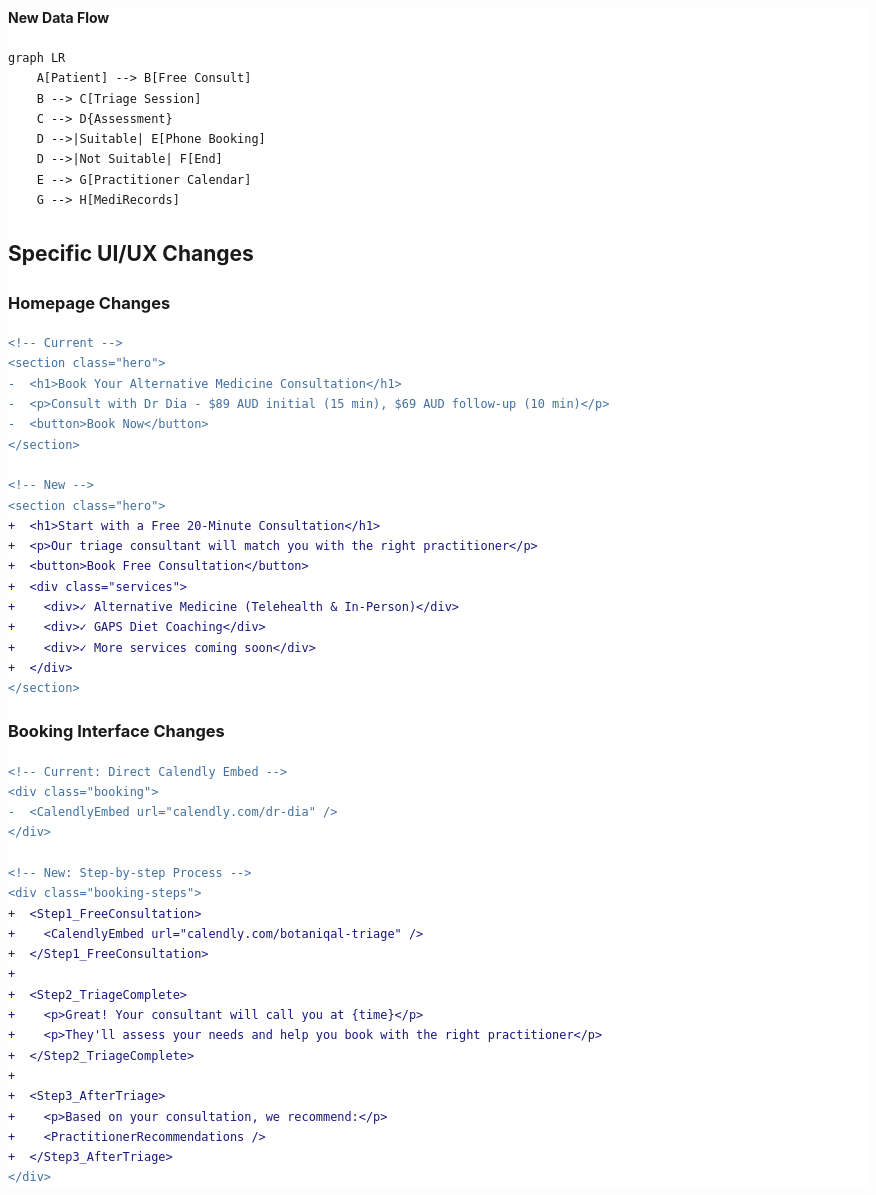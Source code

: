 #### New Data Flow
```mermaid
graph LR
    A[Patient] --> B[Free Consult]
    B --> C[Triage Session]
    C --> D{Assessment}
    D -->|Suitable| E[Phone Booking]
    D -->|Not Suitable| F[End]
    E --> G[Practitioner Calendar]
    G --> H[MediRecords]
```

## Specific UI/UX Changes

### Homepage Changes

```diff
<!-- Current -->
<section class="hero">
-  <h1>Book Your Alternative Medicine Consultation</h1>
-  <p>Consult with Dr Dia - $89 AUD initial (15 min), $69 AUD follow-up (10 min)</p>
-  <button>Book Now</button>
</section>

<!-- New -->
<section class="hero">
+  <h1>Start with a Free 20-Minute Consultation</h1>
+  <p>Our triage consultant will match you with the right practitioner</p>
+  <button>Book Free Consultation</button>
+  <div class="services">
+    <div>✓ Alternative Medicine (Telehealth & In-Person)</div>
+    <div>✓ GAPS Diet Coaching</div>
+    <div>✓ More services coming soon</div>
+  </div>
</section>
```

### Booking Interface Changes

```diff
<!-- Current: Direct Calendly Embed -->
<div class="booking">
-  <CalendlyEmbed url="calendly.com/dr-dia" />
</div>

<!-- New: Step-by-step Process -->
<div class="booking-steps">
+  <Step1_FreeConsultation>
+    <CalendlyEmbed url="calendly.com/botaniqal-triage" />
+  </Step1_FreeConsultation>
+  
+  <Step2_TriageComplete>
+    <p>Great! Your consultant will call you at {time}</p>
+    <p>They'll assess your needs and help you book with the right practitioner</p>
+  </Step2_TriageComplete>
+  
+  <Step3_AfterTriage>
+    <p>Based on your consultation, we recommend:</p>
+    <PractitionerRecommendations />
+  </Step3_AfterTriage>
</div>
```
